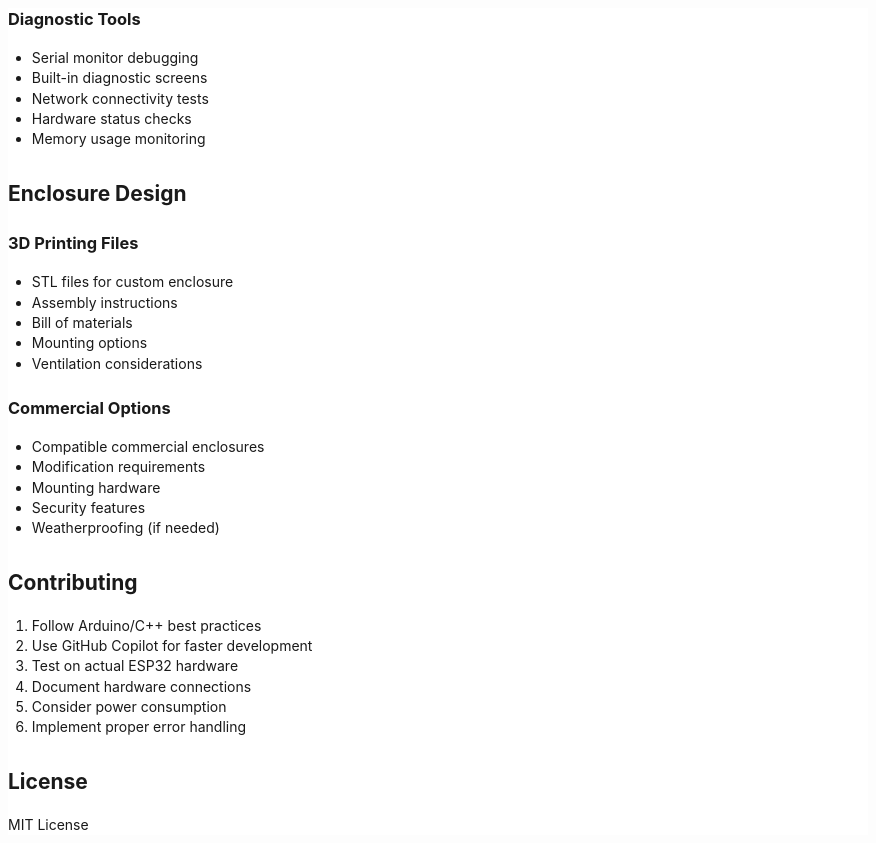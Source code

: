 ### Diagnostic Tools
- Serial monitor debugging
- Built-in diagnostic screens
- Network connectivity tests
- Hardware status checks
- Memory usage monitoring

## Enclosure Design

### 3D Printing Files
- STL files for custom enclosure
- Assembly instructions
- Bill of materials
- Mounting options
- Ventilation considerations

### Commercial Options
- Compatible commercial enclosures
- Modification requirements
- Mounting hardware
- Security features
- Weatherproofing (if needed)

## Contributing

1. Follow Arduino/C++ best practices
2. Use GitHub Copilot for faster development
3. Test on actual ESP32 hardware
4. Document hardware connections
5. Consider power consumption
6. Implement proper error handling

## License

MIT License